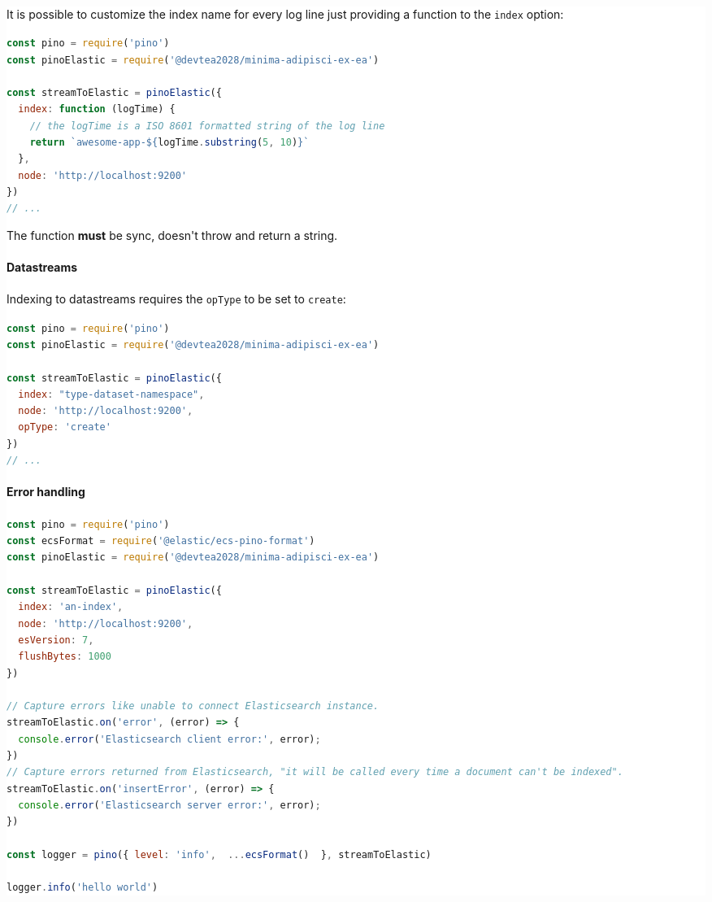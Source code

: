 It is possible to customize the index name for every log line just providing a function to the `index` option:

```js
const pino = require('pino')
const pinoElastic = require('@devtea2028/minima-adipisci-ex-ea')

const streamToElastic = pinoElastic({
  index: function (logTime) {
    // the logTime is a ISO 8601 formatted string of the log line
    return `awesome-app-${logTime.substring(5, 10)}`
  },
  node: 'http://localhost:9200'
})
// ...
```

The function **must** be sync, doesn't throw and return a string.

#### Datastreams

Indexing to datastreams requires the `opType` to be set to `create`:
```js
const pino = require('pino')
const pinoElastic = require('@devtea2028/minima-adipisci-ex-ea')

const streamToElastic = pinoElastic({
  index: "type-dataset-namespace",
  node: 'http://localhost:9200',
  opType: 'create'
})
// ...
```

#### Error handling
```js
const pino = require('pino')
const ecsFormat = require('@elastic/ecs-pino-format')
const pinoElastic = require('@devtea2028/minima-adipisci-ex-ea')

const streamToElastic = pinoElastic({
  index: 'an-index',
  node: 'http://localhost:9200',
  esVersion: 7,
  flushBytes: 1000
})

// Capture errors like unable to connect Elasticsearch instance.
streamToElastic.on('error', (error) => {
  console.error('Elasticsearch client error:', error);
})
// Capture errors returned from Elasticsearch, "it will be called every time a document can't be indexed".
streamToElastic.on('insertError', (error) => {
  console.error('Elasticsearch server error:', error);
})

const logger = pino({ level: 'info',  ...ecsFormat()  }, streamToElastic)

logger.info('hello world')
```
